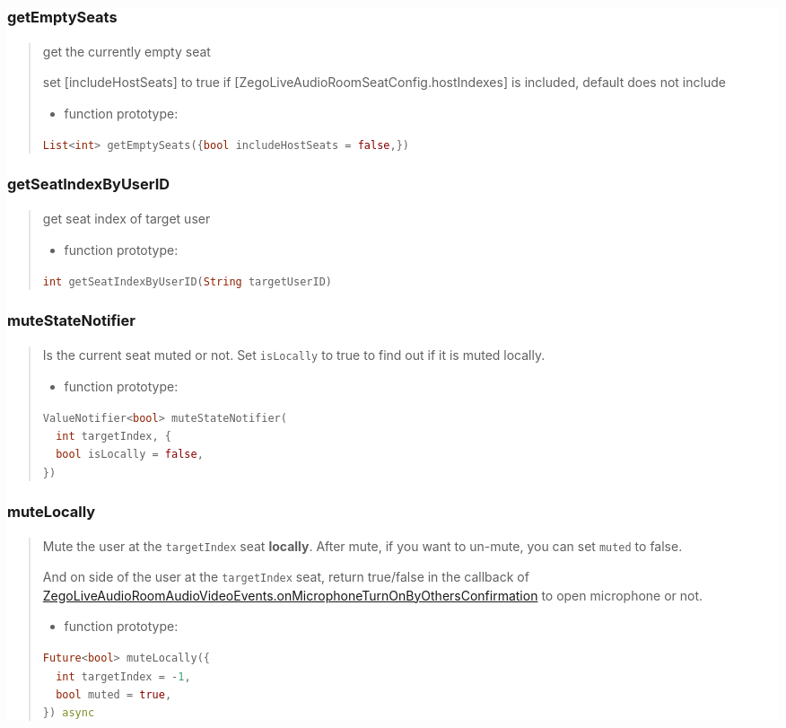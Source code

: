 ### getEmptySeats

>
> get the currently empty seat
> 
> set [includeHostSeats] to true if [ZegoLiveAudioRoomSeatConfig.hostIndexes] is included, default does not include
>
> - function prototype:
>
> ```dart
> List<int> getEmptySeats({bool includeHostSeats = false,})
> ```

### getSeatIndexByUserID

>
> get seat index of target user
>
> - function prototype:
>
> ```dart
> int getSeatIndexByUserID(String targetUserID)
> ```

### muteStateNotifier

>
> Is the current seat muted or not.
> Set `isLocally` to true to find out if it is muted locally.
>
> - function prototype:
>
> ```dart
> ValueNotifier<bool> muteStateNotifier(
>   int targetIndex, {
>   bool isLocally = false,
> })
> ```

### muteLocally

>
>
> Mute the user at the `targetIndex` seat **locally**.
> After mute, if you want to un-mute, you can set `muted` to false.
>
> And on side of the user at the `targetIndex` seat, return true/false in
> the callback
> of [ZegoLiveAudioRoomAudioVideoEvents.onMicrophoneTurnOnByOthersConfirmation](https://pub.dev/documentation/zego_uikit_prebuilt_live_audio_room/latest/topics/Events-topic.html#onmicrophoneturnonbyothersconfirmation)
> to open microphone or not.
>
> - function prototype:
>
> ```dart
> Future<bool> muteLocally({
>   int targetIndex = -1,
>   bool muted = true,
> }) async
> ```
